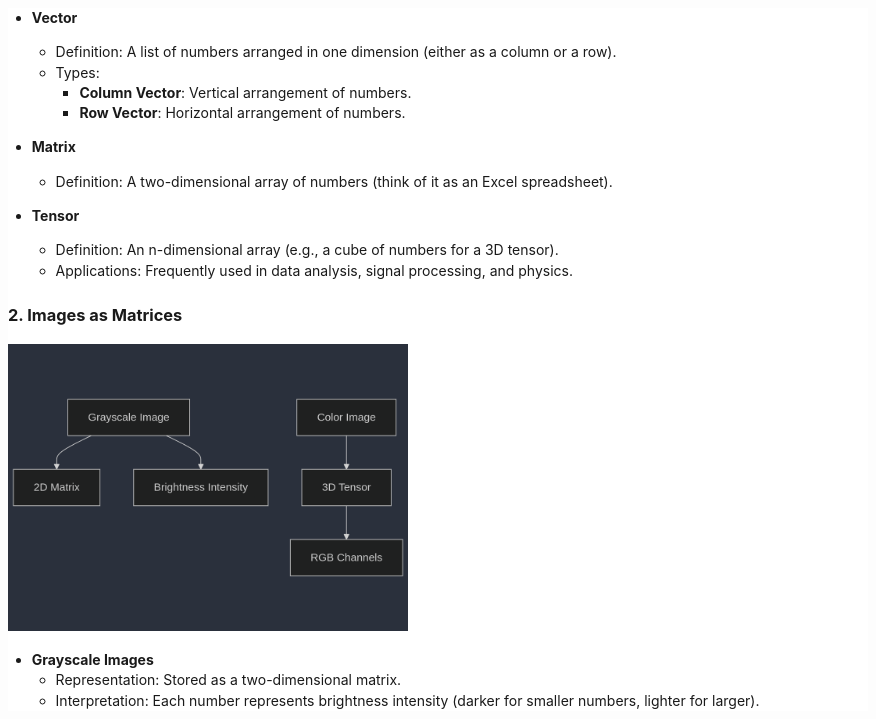 - **Vector**
  - Definition: A list of numbers arranged in one dimension (either as a column or a row).
  - Types:
    - **Column Vector**: Vertical arrangement of numbers.
    - **Row Vector**: Horizontal arrangement of numbers.

- **Matrix**
  - Definition: A two-dimensional array of numbers (think of it as an Excel spreadsheet).
  
- **Tensor**
  - Definition: An n-dimensional array (e.g., a cube of numbers for a 3D tensor).
  - Applications: Frequently used in data analysis, signal processing, and physics.

### 2. **Images as Matrices**

  <img src="images/image_mat.png" alt="Alt Text" width="400"/>

- **Grayscale Images**
  - Representation: Stored as a two-dimensional matrix.
  - Interpretation: Each number represents brightness intensity (darker for smaller numbers, lighter for larger).
